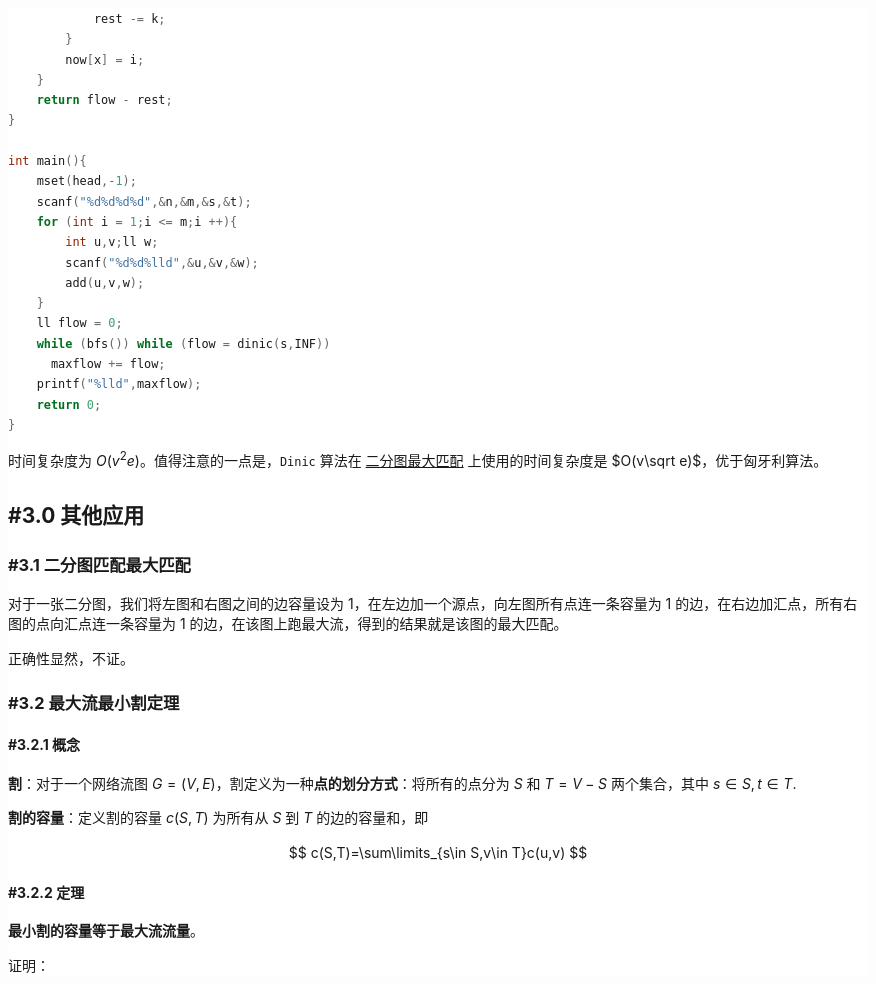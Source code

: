 ``` cpp
            rest -= k;
        }
        now[x] = i;
    }
    return flow - rest;
}

int main(){
    mset(head,-1);
    scanf("%d%d%d%d",&n,&m,&s,&t);
    for (int i = 1;i <= m;i ++){
        int u,v;ll w;
        scanf("%d%d%lld",&u,&v,&w);
        add(u,v,w);
    }
    ll flow = 0;
    while (bfs()) while (flow = dinic(s,INF))
      maxflow += flow;
    printf("%lld",maxflow);
    return 0;
}
```

时间复杂度为 $O(v^2e)$。值得注意的一点是，$\texttt{Dinic}$ 算法在 [二分图最大匹配](https://www.cnblogs.com/Dfkuaid-210/p/14827557.html) 上使用的时间复杂度是 $O(v\sqrt e)$，优于匈牙利算法。

## #3.0 其他应用

### #3.1 二分图匹配最大匹配

对于一张二分图，我们将左图和右图之间的边容量设为 $1$，在左边加一个源点，向左图所有点连一条容量为 $1$ 的边，在右边加汇点，所有右图的点向汇点连一条容量为 $1$ 的边，在该图上跑最大流，得到的结果就是该图的最大匹配。

正确性显然，不证。

### #3.2 最大流最小割定理

#### #3.2.1 概念

**割**：对于一个网络流图 $G=(V,E)$，割定义为一种**点的划分方式**：将所有的点分为 $S$ 和 $T=V-S$ 两个集合，其中 $s\in S,t\in T.$

**割的容量**：定义割的容量 $c(S,T)$ 为所有从 $S$ 到 $T$ 的边的容量和，即

$$
c(S,T)=\sum\limits_{s\in S,v\in T}c(u,v)
$$

#### #3.2.2 定理

**最小割的容量等于最大流流量**。

证明：
